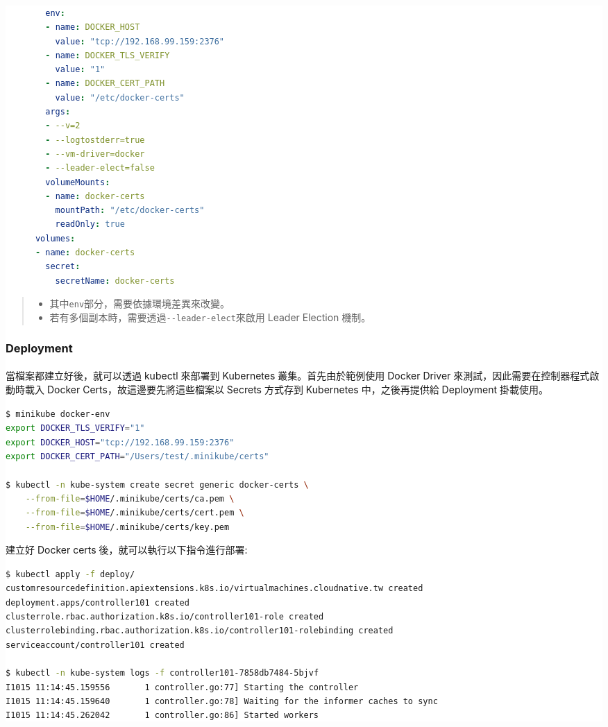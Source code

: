 ```yaml
        env:
        - name: DOCKER_HOST
          value: "tcp://192.168.99.159:2376"
        - name: DOCKER_TLS_VERIFY
          value: "1"
        - name: DOCKER_CERT_PATH
          value: "/etc/docker-certs"
        args:
        - --v=2
        - --logtostderr=true
        - --vm-driver=docker
        - --leader-elect=false
        volumeMounts:
        - name: docker-certs
          mountPath: "/etc/docker-certs"
          readOnly: true
      volumes:
      - name: docker-certs
        secret:
          secretName: docker-certs
```

> - 其中`env`部分，需要依據環境差異來改變。
> - 若有多個副本時，需要透過`--leader-elect`來啟用 Leader Election 機制。

### Deployment

當檔案都建立好後，就可以透過 kubectl 來部署到 Kubernetes 叢集。首先由於範例使用 Docker Driver 來測試，因此需要在控制器程式啟動時載入 Docker Certs，故這邊要先將這些檔案以 Secrets 方式存到 Kubernetes 中，之後再提供給 Deployment 掛載使用。

```bash
$ minikube docker-env
export DOCKER_TLS_VERIFY="1"
export DOCKER_HOST="tcp://192.168.99.159:2376"
export DOCKER_CERT_PATH="/Users/test/.minikube/certs"

$ kubectl -n kube-system create secret generic docker-certs \
    --from-file=$HOME/.minikube/certs/ca.pem \
    --from-file=$HOME/.minikube/certs/cert.pem \
    --from-file=$HOME/.minikube/certs/key.pem
```

建立好 Docker certs 後，就可以執行以下指令進行部署:

```bash
$ kubectl apply -f deploy/
customresourcedefinition.apiextensions.k8s.io/virtualmachines.cloudnative.tw created
deployment.apps/controller101 created
clusterrole.rbac.authorization.k8s.io/controller101-role created
clusterrolebinding.rbac.authorization.k8s.io/controller101-rolebinding created
serviceaccount/controller101 created

$ kubectl -n kube-system logs -f controller101-7858db7484-5bjvf
I1015 11:14:45.159556       1 controller.go:77] Starting the controller
I1015 11:14:45.159640       1 controller.go:78] Waiting for the informer caches to sync
I1015 11:14:45.262042       1 controller.go:86] Started workers
```
